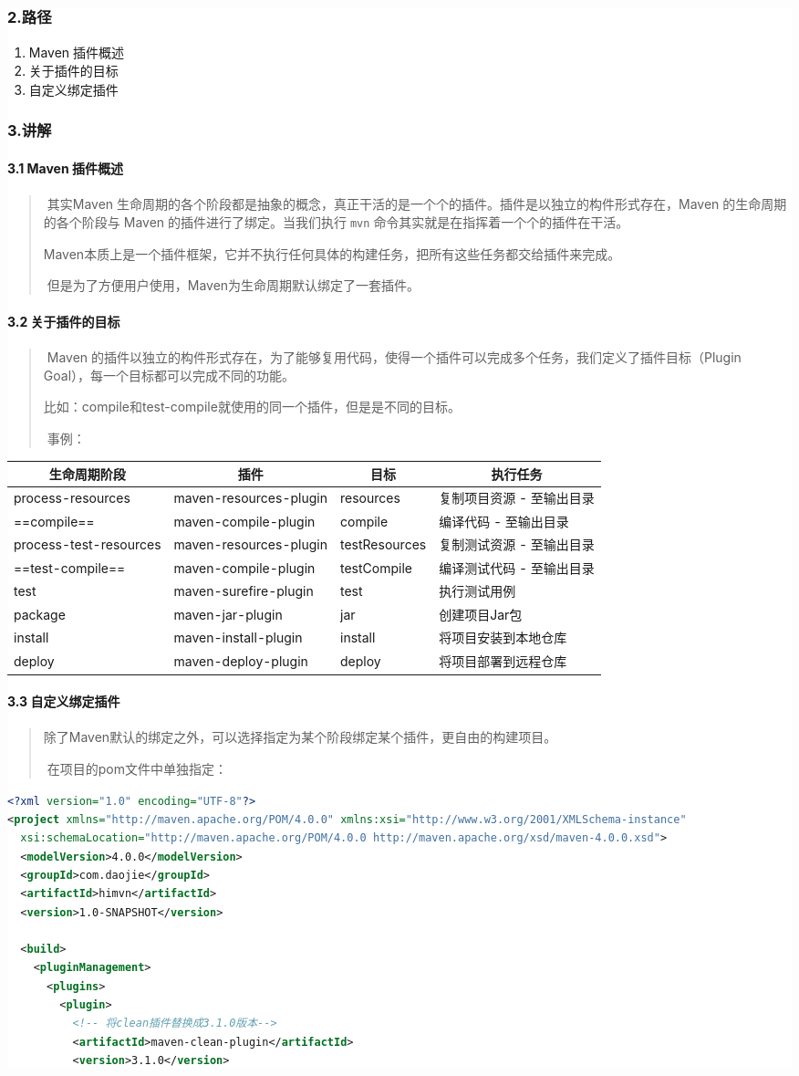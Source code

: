 ### 2.路径

1. Maven 插件概述
2. 关于插件的目标
3. 自定义绑定插件

### 3.讲解

#### 3.1 Maven 插件概述

> ​	其实Maven 生命周期的各个阶段都是抽象的概念，真正干活的是一个个的插件。插件是以独立的构件形式存在，Maven 的生命周期的各个阶段与 Maven 的插件进行了绑定。当我们执行 `mvn` 命令其实就是在指挥着一个个的插件在干活。
>
> ​	Maven本质上是一个插件框架，它并不执行任何具体的构建任务，把所有这些任务都交给插件来完成。
>
> ​	但是为了方便用户使用，Maven为生命周期默认绑定了一套插件。

#### 3.2 关于插件的目标

> ​	Maven 的插件以独立的构件形式存在，为了能够复用代码，使得一个插件可以完成多个任务，我们定义了插件目标（Plugin Goal），每一个目标都可以完成不同的功能。
>
> ​	比如：compile和test-compile就使用的同一个插件，但是是不同的目标。
>
> ​	事例：

| 生命周期阶段           | 插件                   | 目标          | 执行任务                  |
| ---------------------- | ---------------------- | ------------- | ------------------------- |
| process-resources      | maven-resources-plugin | resources     | 复制项目资源 - 至输出目录 |
| ==compile==            | maven-compile-plugin   | compile       | 编译代码 - 至输出目录     |
| process-test-resources | maven-resources-plugin | testResources | 复制测试资源 - 至输出目录 |
| ==test-compile==       | maven-compile-plugin   | testCompile   | 编译测试代码 - 至输出目录 |
| test                   | maven-surefire-plugin  | test          | 执行测试用例              |
| package                | maven-jar-plugin       | jar           | 创建项目Jar包             |
| install                | maven-install-plugin   | install       | 将项目安装到本地仓库      |
| deploy                 | maven-deploy-plugin    | deploy        | 将项目部署到远程仓库      |

#### 3.3 自定义绑定插件

> ​	除了Maven默认的绑定之外，可以选择指定为某个阶段绑定某个插件，更自由的构建项目。
>
> ​	在项目的pom文件中单独指定：

```xml
<?xml version="1.0" encoding="UTF-8"?>
<project xmlns="http://maven.apache.org/POM/4.0.0" xmlns:xsi="http://www.w3.org/2001/XMLSchema-instance"
  xsi:schemaLocation="http://maven.apache.org/POM/4.0.0 http://maven.apache.org/xsd/maven-4.0.0.xsd">
  <modelVersion>4.0.0</modelVersion>
  <groupId>com.daojie</groupId>
  <artifactId>himvn</artifactId>
  <version>1.0-SNAPSHOT</version>

  <build>
    <pluginManagement>
      <plugins>
        <plugin>
          <!-- 将clean插件替换成3.1.0版本-->
          <artifactId>maven-clean-plugin</artifactId>
          <version>3.1.0</version>
```